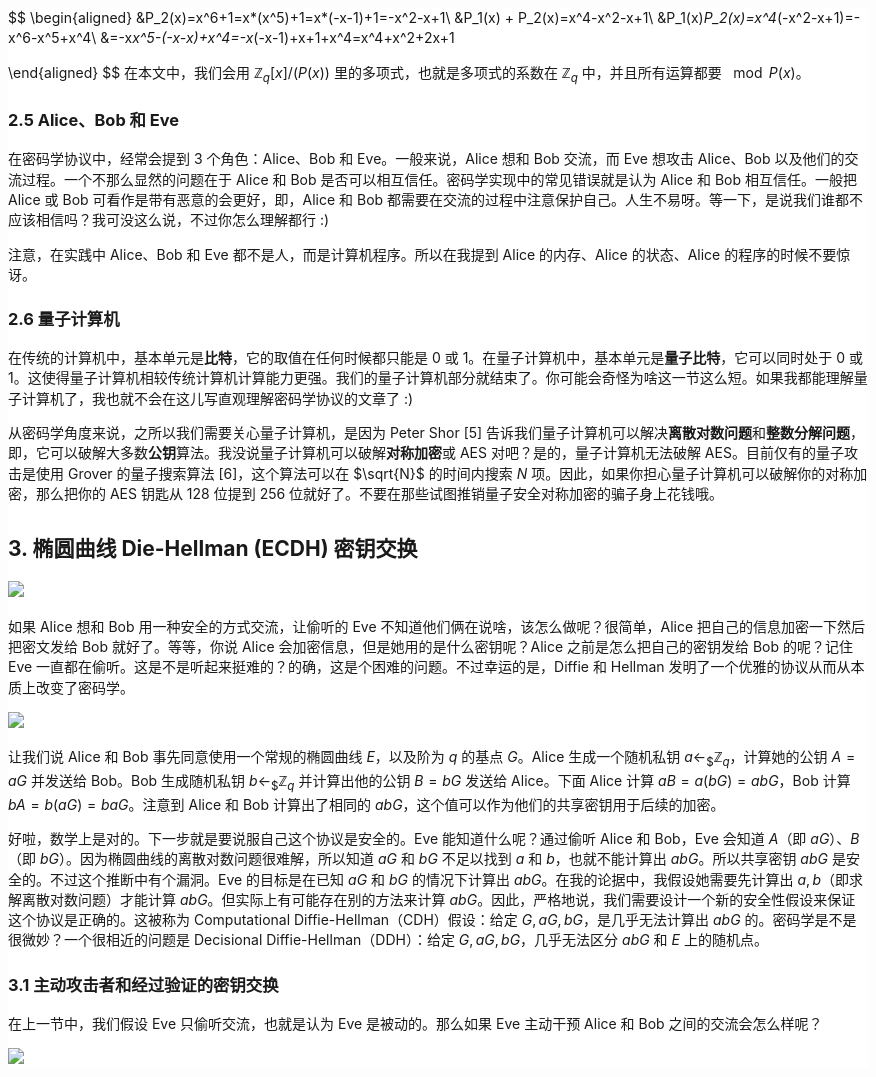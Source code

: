 $$
\begin{aligned}
&P_2(x)=x^6+1=x*(x^5)+1=x*(-x-1)+1=-x^2-x+1\\
&P_1(x) + P_2(x)=x^4-x^2-x+1\\
&P_1(x)*P_2(x)=x^4*(-x^2-x+1)=-x^6-x^5+x^4\\
&=-x*x^5-(-x-x)+x^4=-x*(-x-1)+x+1+x^4=x^4+x^2+2x+1

\end{aligned}
$$
在本文中，我们会用 $\mathbb{Z}_q[x]/(P(x))$ 里的多项式，也就是多项式的系数在 $\mathbb{Z}_q$ 中，并且所有运算都要 $\mod{P(x)}$。

### 2.5 Alice、Bob 和 Eve

在密码学协议中，经常会提到 3 个角色：Alice、Bob 和 Eve。一般来说，Alice 想和 Bob 交流，而 Eve 想攻击 Alice、Bob 以及他们的交流过程。一个不那么显然的问题在于 Alice 和 Bob 是否可以相互信任。密码学实现中的常见错误就是认为 Alice 和 Bob 相互信任。一般把 Alice 或 Bob 可看作是带有恶意的会更好，即，Alice 和 Bob 都需要在交流的过程中注意保护自己。人生不易呀。等一下，是说我们谁都不应该相信吗？我可没这么说，不过你怎么理解都行 :)

注意，在实践中 Alice、Bob 和 Eve 都不是人，而是计算机程序。所以在我提到 Alice 的内存、Alice 的状态、Alice 的程序的时候不要惊讶。

### 2.6 量子计算机

在传统的计算机中，基本单元是**比特**，它的取值在任何时候都只能是 0 或 1。在量子计算机中，基本单元是**量子比特**，它可以同时处于 0 或 1。这使得量子计算机相较传统计算机计算能力更强。我们的量子计算机部分就结束了。你可能会奇怪为啥这一节这么短。如果我都能理解量子计算机了，我也就不会在这儿写直观理解密码学协议的文章了 :)

从密码学角度来说，之所以我们需要关心量子计算机，是因为 Peter Shor [5] 告诉我们量子计算机可以解决**离散对数问题**和**整数分解问题**，即，它可以破解大多数**公钥**算法。我没说量子计算机可以破解**对称加密**或 AES 对吧？是的，量子计算机无法破解 AES。目前仅有的量子攻击是使用 Grover 的量子搜索算法 [6]，这个算法可以在 $\sqrt{N}$ 的时间内搜索 $N$ 项。因此，如果你担心量子计算机可以破解你的对称加密，那么把你的 AES 钥匙从 128 位提到 256 位就好了。不要在那些试图推销量子安全对称加密的骗子身上花钱哦。

## 3. 椭圆曲线 Die-Hellman (ECDH) 密钥交换

![](/blog/img/alice-bob-eve.png)

如果 Alice 想和 Bob 用一种安全的方式交流，让偷听的 Eve 不知道他们俩在说啥，该怎么做呢？很简单，Alice 把自己的信息加密一下然后把密文发给 Bob 就好了。等等，你说 Alice 会加密信息，但是她用的是什么密钥呢？Alice 之前是怎么把自己的密钥发给 Bob 的呢？记住 Eve 一直都在偷听。这是不是听起来挺难的？的确，这是个困难的问题。不过幸运的是，Diffie 和 Hellman 发明了一个优雅的协议从而从本质上改变了密码学。

![](/blog/img/diffie-hellman.png)

让我们说 Alice 和 Bob 事先同意使用一个常规的椭圆曲线 $E$，以及阶为 $q$ 的基点 $G$。Alice 生成一个随机私钥 $a\leftarrow_\$ \mathbb{Z}_q$，计算她的公钥 $A=aG$ 并发送给 Bob。Bob 生成随机私钥 $b\leftarrow_\$\mathbb{Z}_q$ 并计算出他的公钥 $B=bG$ 发送给 Alice。下面 Alice 计算 $aB=a(bG)=abG$，Bob 计算 $bA=b(aG)=baG$。注意到 Alice 和 Bob 计算出了相同的 $abG$，这个值可以作为他们的共享密钥用于后续的加密。

好啦，数学上是对的。下一步就是要说服自己这个协议是安全的。Eve 能知道什么呢？通过偷听 Alice 和 Bob，Eve 会知道 $A$（即 $aG$）、$B$（即 $bG$）。因为椭圆曲线的离散对数问题很难解，所以知道 $aG$ 和 $bG$ 不足以找到 $a$ 和 $b$，也就不能计算出 $abG$。所以共享密钥 $abG$ 是安全的。不过这个推断中有个漏洞。Eve 的目标是在已知 $aG$ 和 $bG$ 的情况下计算出 $abG$。在我的论据中，我假设她需要先计算出 $a,b$（即求解离散对数问题）才能计算 $abG$。但实际上有可能存在别的方法来计算 $abG$。因此，严格地说，我们需要设计一个新的安全性假设来保证这个协议是正确的。这被称为 Computational Diffie-Hellman（CDH）假设：给定 $G,aG,bG$，是几乎无法计算出 $abG$ 的。密码学是不是很微妙？一个很相近的问题是 Decisional Diffie-Hellman（DDH）：给定 $G,aG,bG$，几乎无法区分 $abG$ 和 $E$ 上的随机点。

### 3.1 主动攻击者和经过验证的密钥交换

在上一节中，我们假设 Eve 只偷听交流，也就是认为 Eve 是被动的。那么如果 Eve 主动干预 Alice 和 Bob 之间的交流会怎么样呢？

![](/blog/img/eve-active-attack.png)
